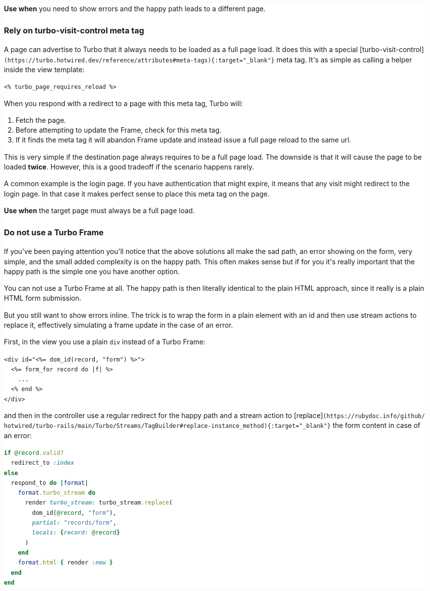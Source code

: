 **Use when** you need to show errors and the happy path leads to a different page.

### Rely on turbo-visit-control meta tag

A page can advertise to Turbo that it always needs to be loaded as a full page load. It does this with a special [turbo-visit-control]`(https://turbo.hotwired.dev/reference/attributes#meta-tags){:target="_blank"}` meta tag. It's as simple as calling a helper inside the view template:
```erb
<% turbo_page_requires_reload %>
```
When you respond with a redirect to a page with this meta tag, Turbo will:
1. Fetch the page.
2. Before attempting to update the Frame, check for this meta tag.
3. If it finds the meta tag it will abandon Frame update and instead issue a full page reload to the same url.

This is very simple if the destination page always requires to be a full page load. The downside is that it will cause the page to be loaded **twice**. However, this is a good tradeoff if the scenario happens rarely.

A common example is the login page. If you have authentication that might expire, it means that any visit might redirect to the login page. In that case it makes perfect sense to place this meta tag on the page.

**Use when** the target page must always be a full page load.

### Do not use a Turbo Frame

If you've been paying attention you'll notice that the above solutions all make the sad path, an error showing on the form, very simple, and the small added complexity is on the happy path. This often makes sense but if for you it's really important that the happy path is the simple one you have another option.

You can not use a Turbo Frame at all. The happy path is then literally identical to the plain HTML approach, since it really is a plain HTML form submission.

But you still want to show errors inline. The trick is to wrap the form in a plain element with an id and then use stream actions to replace it, effectively simulating a frame update in the case of an error.

First, in the view you use a plain `div` instead of a Turbo Frame:
```erb
<div id="<%= dom_id(record, "form") %>">
  <%= form_for record do |f| %>
    ...
  <% end %>
</div>
```
and then in the controller use a regular redirect for the happy path and a stream action to [replace]`(https://rubydoc.info/github/hotwired/turbo-rails/main/Turbo/Streams/TagBuilder#replace-instance_method){:target="_blank"}` the form content in case of an error:
```ruby
if @record.valid?
  redirect_to :index
else
  respond_to do |format|
    format.turbo_stream do
      render turbo_stream: turbo_stream.replace(
        dom_id(@record, "form"),
        partial: "records/form",
        locals: {record: @record}
      )
    end
    format.html { render :new }
  end
end
```
